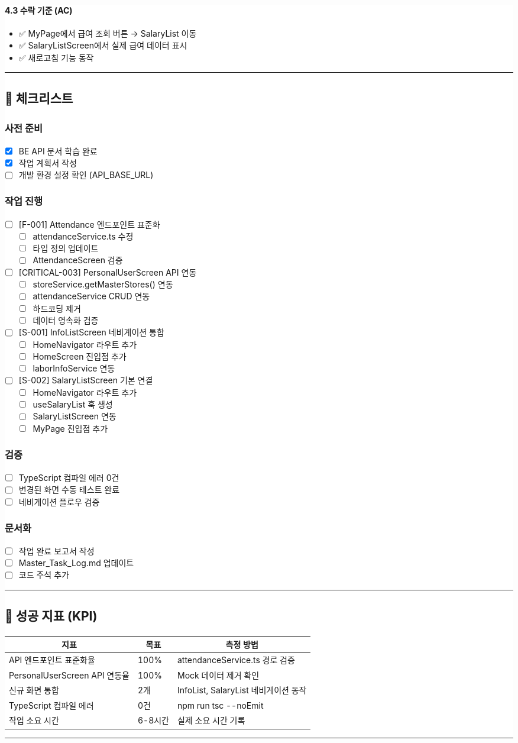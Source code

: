 #### 4.3 수락 기준 (AC)
- ✅ MyPage에서 급여 조회 버튼 → SalaryList 이동
- ✅ SalaryListScreen에서 실제 급여 데이터 표시
- ✅ 새로고침 기능 동작

---

## 📝 체크리스트

### 사전 준비
- [x] BE API 문서 학습 완료
- [x] 작업 계획서 작성
- [ ] 개발 환경 설정 확인 (API_BASE_URL)

### 작업 진행
- [ ] [F-001] Attendance 엔드포인트 표준화
  - [ ] attendanceService.ts 수정
  - [ ] 타입 정의 업데이트
  - [ ] AttendanceScreen 검증
- [ ] [CRITICAL-003] PersonalUserScreen API 연동
  - [ ] storeService.getMasterStores() 연동
  - [ ] attendanceService CRUD 연동
  - [ ] 하드코딩 제거
  - [ ] 데이터 영속화 검증
- [ ] [S-001] InfoListScreen 네비게이션 통합
  - [ ] HomeNavigator 라우트 추가
  - [ ] HomeScreen 진입점 추가
  - [ ] laborInfoService 연동
- [ ] [S-002] SalaryListScreen 기본 연결
  - [ ] HomeNavigator 라우트 추가
  - [ ] useSalaryList 훅 생성
  - [ ] SalaryListScreen 연동
  - [ ] MyPage 진입점 추가

### 검증
- [ ] TypeScript 컴파일 에러 0건
- [ ] 변경된 화면 수동 테스트 완료
- [ ] 네비게이션 플로우 검증

### 문서화
- [ ] 작업 완료 보고서 작성
- [ ] Master_Task_Log.md 업데이트
- [ ] 코드 주석 추가

---

## 🎯 성공 지표 (KPI)

| 지표 | 목표 | 측정 방법 |
|------|------|-----------|
| API 엔드포인트 표준화율 | 100% | attendanceService.ts 경로 검증 |
| PersonalUserScreen API 연동율 | 100% | Mock 데이터 제거 확인 |
| 신규 화면 통합 | 2개 | InfoList, SalaryList 네비게이션 동작 |
| TypeScript 컴파일 에러 | 0건 | npm run tsc --noEmit |
| 작업 소요 시간 | 6-8시간 | 실제 소요 시간 기록 |

---